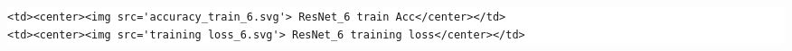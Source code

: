     <td><center><img src='accuracy_train_6.svg'> ResNet_6 train Acc</center></td>
    <td><center><img src='training loss_6.svg'> ResNet_6 training loss</center></td>
  </tr>
  <tr>